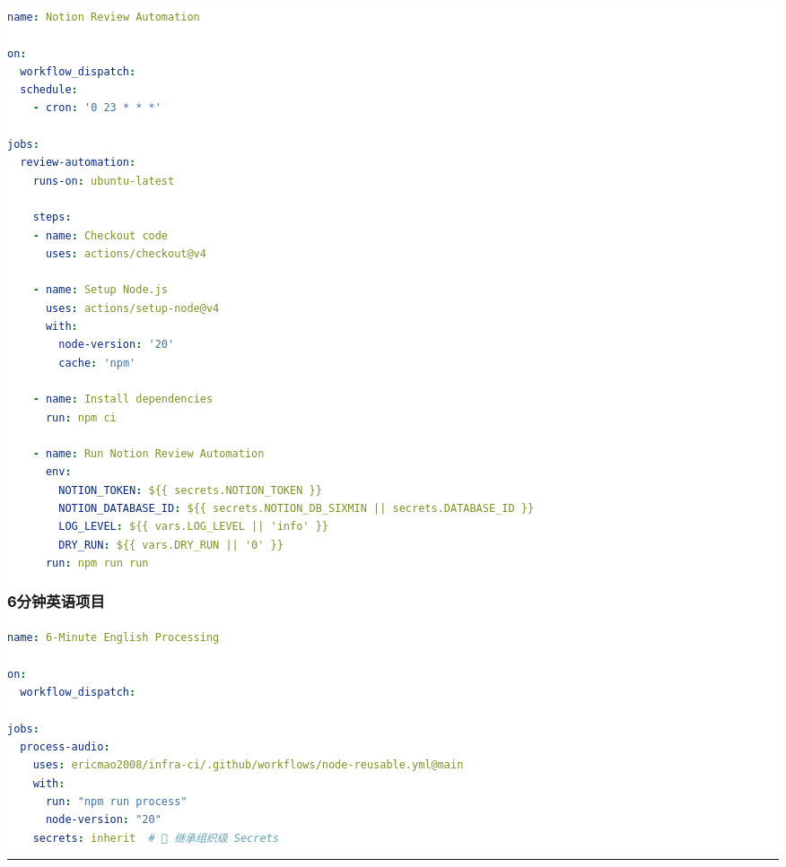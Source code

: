 ```yaml
name: Notion Review Automation

on:
  workflow_dispatch:
  schedule:
    - cron: '0 23 * * *'

jobs:
  review-automation:
    runs-on: ubuntu-latest
    
    steps:
    - name: Checkout code
      uses: actions/checkout@v4
      
    - name: Setup Node.js
      uses: actions/setup-node@v4
      with:
        node-version: '20'
        cache: 'npm'
        
    - name: Install dependencies
      run: npm ci
      
    - name: Run Notion Review Automation
      env:
        NOTION_TOKEN: ${{ secrets.NOTION_TOKEN }}
        NOTION_DATABASE_ID: ${{ secrets.NOTION_DB_SIXMIN || secrets.DATABASE_ID }}
        LOG_LEVEL: ${{ vars.LOG_LEVEL || 'info' }}
        DRY_RUN: ${{ vars.DRY_RUN || '0' }}
      run: npm run run
```

### 6分钟英语项目

```yaml
name: 6-Minute English Processing

on:
  workflow_dispatch:

jobs:
  process-audio:
    uses: ericmao2008/infra-ci/.github/workflows/node-reusable.yml@main
    with:
      run: "npm run process"
      node-version: "20"
    secrets: inherit  # 🔑 继承组织级 Secrets
```

---
